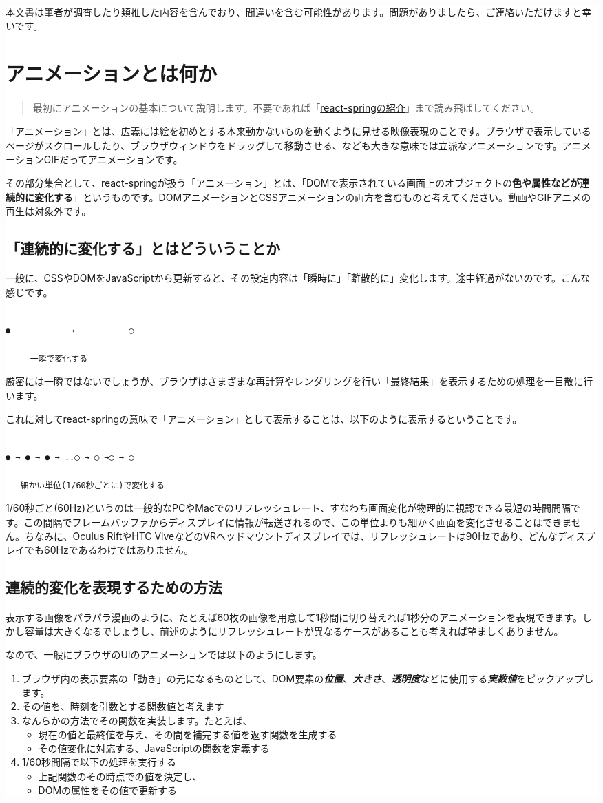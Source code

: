 本文書は筆者が調査したり類推した内容を含んでおり、間違いを含む可能性があります。問題がありましたら、ご連絡いただけますと幸いです。

# アニメーションとは何か

<blockquote>
最初にアニメーションの基本について説明します。不要であれば「<a href="https://qiita.com/uehaj/items/260f188851045cc091ac#react-spring%E3%81%AE%E7%B4%B9%E4%BB%8B">react-springの紹介</a>」まで読み飛ばしてください。
</blockquote>

「アニメーション」とは、広義には絵を初めとする本来動かないものを動くように見せる映像表現のことです。ブラウザで表示しているページがスクロールしたり、ブラウザウィンドウをドラッグして移動させる、なども大きな意味では立派なアニメーションです。アニメーションGIFだってアニメーションです。

その部分集合として、react-springが扱う「アニメーション」とは、「DOMで表示されている画面上のオブジェクトの**色や属性などが連続的に変化する**」というものです。DOMアニメーションとCSSアニメーションの両方を含むものと考えてください。動画やGIFアニメの再生は対象外です。

## 「連続的に変化する」とはどういうことか

一般に、CSSやDOMをJavaScriptから更新すると、その設定内容は「瞬時に」「離散的に」変化します。途中経過がないのです。こんな感じです。


```

●            →           ◯

     一瞬で変化する
```

厳密には一瞬ではないでしょうが、ブラウザはさまざまな再計算やレンダリングを行い「最終結果」を表示するための処理を一目散に行います。

これに対してreact-springの意味で「アニメーション」として表示することは、以下のように表示するということです。

```

● → ● → ● → ..◯ → ◯ →◯ → ◯

   細かい単位(1/60秒ごとに)で変化する
```

1/60秒ごと(60Hz)というのは一般的なPCやMacでのリフレッシュレート、すなわち画面変化が物理的に視認できる最短の時間間隔です。この間隔でフレームバッファからディスプレイに情報が転送されるので、この単位よりも細かく画面を変化させることはできません。ちなみに、Oculus RiftやHTC ViveなどのVRヘッドマウントディスプレイでは、リフレッシュレートは90Hzであり、どんなディスプレイでも60Hzであるわけではありません。

## 連続的変化を表現するための方法

表示する画像をパラパラ漫画のように、たとえば60枚の画像を用意して1秒間に切り替えれば1杪分のアニメーションを表現できます。しかし容量は大きくなるでしょうし、前述のようにリフレッシュレートが異なるケースがあることも考えれば望ましくありません。

なので、一般にブラウザのUIのアニメーションでは以下のようにします。

1. ブラウザ内の表示要素の「動き」の元になるものとして、DOM要素の***位置***、***大きさ***、***透明度***などに使用する***実数値***をピックアップします。
2. その値を、時刻を引数とする関数値と考えます
3. なんらかの方法でその関数を実装します。たとえば、<br /><ul>
    <li> 現在の値と最終値を与え、その間を補完する値を返す関数を生成する
    <li> その値変化に対応する、JavaScriptの関数を定義する</ul>
4. 1/60秒間隔で以下の処理を実行する<br /><ul>
    <li> 上記関数のその時点での値を決定し、</li>
    <li> DOMの属性をその値で更新する </li></ul>
